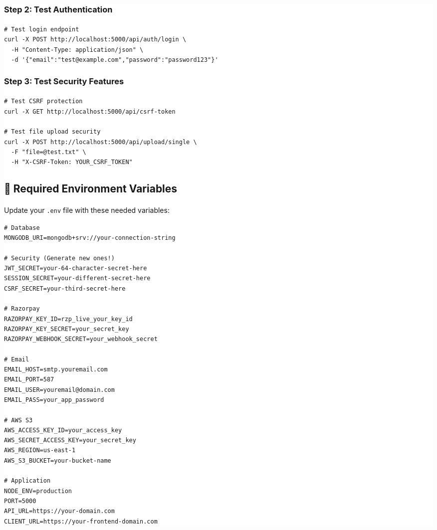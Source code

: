 ### **Step 2: Test Authentication**
```console
# Test login endpoint
curl -X POST http://localhost:5000/api/auth/login \
  -H "Content-Type: application/json" \
  -d '{"email":"test@example.com","password":"password123"}'
```

### **Step 3: Test Security Features**
```console
# Test CSRF protection
curl -X GET http://localhost:5000/api/csrf-token

# Test file upload security
curl -X POST http://localhost:5000/api/upload/single \
  -F "file=@test.txt" \
  -H "X-CSRF-Token: YOUR_CSRF_TOKEN"
```

## 🔧 **Required Environment Variables**

Update your `.env` file with these needed variables:

```env
# Database
MONGODB_URI=mongodb+srv://your-connection-string

# Security (Generate new ones!)
JWT_SECRET=your-64-character-secret-here
SESSION_SECRET=your-different-secret-here
CSRF_SECRET=your-third-secret-here

# Razorpay
RAZORPAY_KEY_ID=rzp_live_your_key_id
RAZORPAY_KEY_SECRET=your_secret_key
RAZORPAY_WEBHOOK_SECRET=your_webhook_secret

# Email
EMAIL_HOST=smtp.youremail.com
EMAIL_PORT=587
EMAIL_USER=youremail@domain.com
EMAIL_PASS=your_app_password

# AWS S3
AWS_ACCESS_KEY_ID=your_access_key
AWS_SECRET_ACCESS_KEY=your_secret_key
AWS_REGION=us-east-1
AWS_S3_BUCKET=your-bucket-name

# Application
NODE_ENV=production
PORT=5000
API_URL=https://your-domain.com
CLIENT_URL=https://your-frontend-domain.com
```
